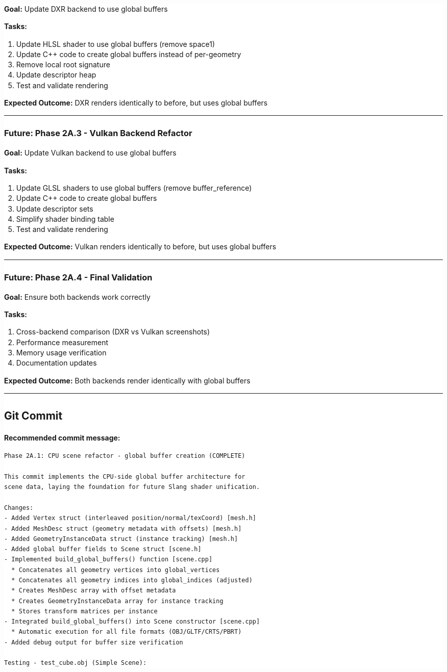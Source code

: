 **Goal:** Update DXR backend to use global buffers

**Tasks:**
1. Update HLSL shader to use global buffers (remove space1)
2. Update C++ code to create global buffers instead of per-geometry
3. Remove local root signature
4. Update descriptor heap
5. Test and validate rendering

**Expected Outcome:** DXR renders identically to before, but uses global buffers

---

### Future: Phase 2A.3 - Vulkan Backend Refactor

**Goal:** Update Vulkan backend to use global buffers

**Tasks:**
1. Update GLSL shaders to use global buffers (remove buffer_reference)
2. Update C++ code to create global buffers
3. Update descriptor sets
4. Simplify shader binding table
5. Test and validate rendering

**Expected Outcome:** Vulkan renders identically to before, but uses global buffers

---

### Future: Phase 2A.4 - Final Validation

**Goal:** Ensure both backends work correctly

**Tasks:**
1. Cross-backend comparison (DXR vs Vulkan screenshots)
2. Performance measurement
3. Memory usage verification
4. Documentation updates

**Expected Outcome:** Both backends render identically with global buffers

---

## Git Commit

**Recommended commit message:**

```
Phase 2A.1: CPU scene refactor - global buffer creation (COMPLETE)

This commit implements the CPU-side global buffer architecture for
scene data, laying the foundation for future Slang shader unification.

Changes:
- Added Vertex struct (interleaved position/normal/texCoord) [mesh.h]
- Added MeshDesc struct (geometry metadata with offsets) [mesh.h]
- Added GeometryInstanceData struct (instance tracking) [mesh.h]
- Added global buffer fields to Scene struct [scene.h]
- Implemented build_global_buffers() function [scene.cpp]
  * Concatenates all geometry vertices into global_vertices
  * Concatenates all geometry indices into global_indices (adjusted)
  * Creates MeshDesc array with offset metadata
  * Creates GeometryInstanceData array for instance tracking
  * Stores transform matrices per instance
- Integrated build_global_buffers() into Scene constructor [scene.cpp]
  * Automatic execution for all file formats (OBJ/GLTF/CRTS/PBRT)
- Added debug output for buffer size verification

Testing - test_cube.obj (Simple Scene):
```